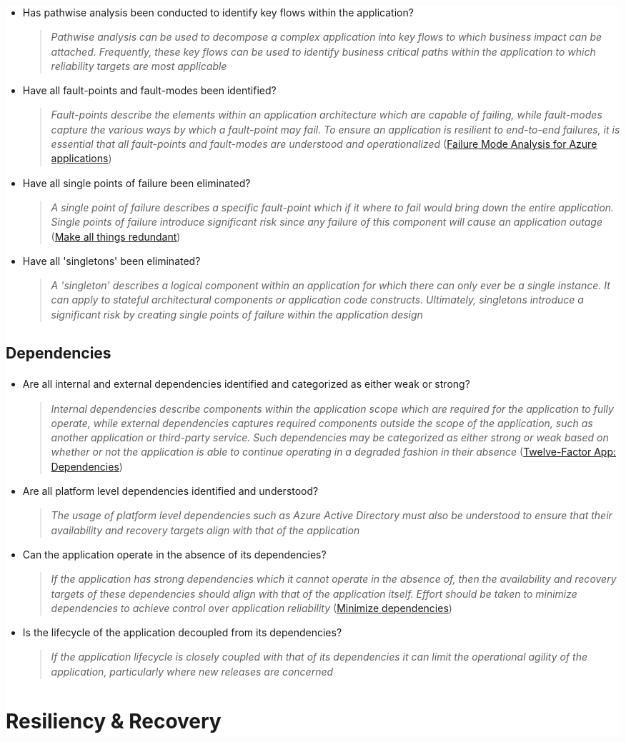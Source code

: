 *	Has pathwise analysis been conducted to identify key flows within the application?
    >*Pathwise analysis can be used to decompose a complex application into key flows to which business impact can be attached. Frequently, these key flows can be used to identify business critical paths within the application to which reliability targets are most applicable*
  
*	Have all fault-points and fault-modes been identified?
    >*Fault-points describe the elements within an application architecture which are capable of failing, while fault-modes capture the various ways by which a fault-point may fail. To ensure an application is resilient to end-to-end failures, it is essential that all fault-points and fault-modes are understood and operationalized*
    ([Failure Mode Analysis for Azure applications](https://docs.microsoft.com/en-us/azure/architecture/resiliency/failure-mode-analysis))

*	Have all single points of failure been eliminated?
    >*A single point of failure describes a specific fault-point which if it where to fail would bring down the entire application. Single points of failure  introduce significant risk since any failure of this component will cause an application outage*
    ([Make all things redundant](https://docs.microsoft.com/en-us/azure/architecture/guide/design-principles/redundancy))

*	Have all 'singletons' been eliminated?
    >*A 'singleton' describes a logical component within an application for which there can only ever be a single instance. It can apply to stateful architectural components or application code constructs. Ultimately, singletons introduce a significant risk by creating single points of failure within the application design*

## Dependencies

*	Are all internal and external dependencies identified and categorized as either weak or strong?
    >*Internal dependencies describe components within the application scope which are required for the application to fully operate, while external dependencies captures required components outside the scope of the application, such as another application or third-party service. Such dependencies may be categorized as either strong or weak based on whether or not the application is able to continue operating in a degraded fashion in their absence*
    ([Twelve-Factor App: Dependencies](https://12factor.net/dependencies))

*	Are all platform level dependencies identified and understood?
    >*The usage of platform level dependencies such as Azure Active Directory must also be understood to ensure that their availability and recovery targets align with that of the application*

*	Can the application operate in the absence of its dependencies?
    >*If the application has strong dependencies which it cannot operate in the absence of, then the availability and recovery targets of these dependencies should align with that of the application itself. Effort should be taken to minimize dependencies to achieve control over application reliability* 
    ([Minimize dependencies](https://docs.microsoft.com/en-us/azure/architecture/guide/design-principles/minimize-coordination))

*	Is the lifecycle of the application decoupled from its dependencies?
    >*If the application lifecycle is closely coupled with that of its dependencies it can limit the operational agility of the application, particularly where new releases are concerned*

# Resiliency & Recovery
